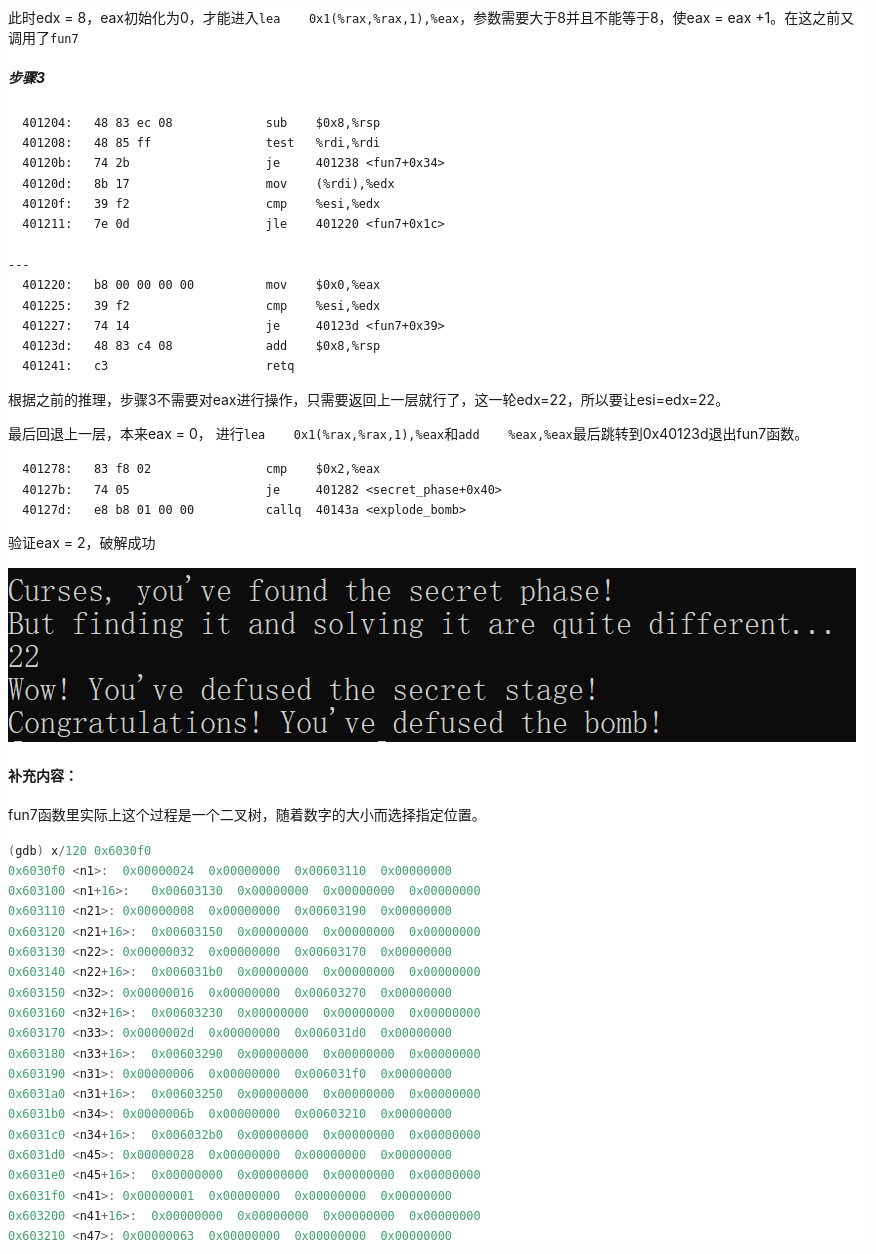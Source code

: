 此时edx = 8，eax初始化为0，才能进入`lea    0x1(%rax,%rax,1),%eax`，参数需要大于8并且不能等于8，使eax = eax +1。在这之前又调用了`fun7`

##### <span id="head15"> 步骤3</span>

```assembly
  401204:	48 83 ec 08          	sub    $0x8,%rsp
  401208:	48 85 ff             	test   %rdi,%rdi
  40120b:	74 2b                	je     401238 <fun7+0x34>
  40120d:	8b 17                	mov    (%rdi),%edx
  40120f:	39 f2                	cmp    %esi,%edx
  401211:	7e 0d                	jle    401220 <fun7+0x1c>
 
---
  401220:	b8 00 00 00 00       	mov    $0x0,%eax
  401225:	39 f2                	cmp    %esi,%edx
  401227:	74 14                	je     40123d <fun7+0x39>
  40123d:	48 83 c4 08          	add    $0x8,%rsp
  401241:	c3                   	retq   
```

根据之前的推理，步骤3不需要对eax进行操作，只需要返回上一层就行了，这一轮edx=22，所以要让esi=edx=22。

最后回退上一层，本来eax = 0， 进行`lea    0x1(%rax,%rax,1),%eax`和`add    %eax,%eax`最后跳转到0x40123d退出fun7函数。

```assembly
  401278:	83 f8 02             	cmp    $0x2,%eax
  40127b:	74 05                	je     401282 <secret_phase+0x40>
  40127d:	e8 b8 01 00 00       	callq  40143a <explode_bomb>
```

验证eax = 2，破解成功

![image-20211023203718435](实验2：BombLab（下）.assets/image-20211023203718435.png)

#### <span id="head16"> 补充内容：</span>

fun7函数里实际上这个过程是一个二叉树，随着数字的大小而选择指定位置。

```cpp
(gdb) x/120 0x6030f0
0x6030f0 <n1>:	0x00000024	0x00000000	0x00603110	0x00000000
0x603100 <n1+16>:	0x00603130	0x00000000	0x00000000	0x00000000
0x603110 <n21>:	0x00000008	0x00000000	0x00603190	0x00000000
0x603120 <n21+16>:	0x00603150	0x00000000	0x00000000	0x00000000
0x603130 <n22>:	0x00000032	0x00000000	0x00603170	0x00000000
0x603140 <n22+16>:	0x006031b0	0x00000000	0x00000000	0x00000000
0x603150 <n32>:	0x00000016	0x00000000	0x00603270	0x00000000
0x603160 <n32+16>:	0x00603230	0x00000000	0x00000000	0x00000000
0x603170 <n33>:	0x0000002d	0x00000000	0x006031d0	0x00000000
0x603180 <n33+16>:	0x00603290	0x00000000	0x00000000	0x00000000
0x603190 <n31>:	0x00000006	0x00000000	0x006031f0	0x00000000
0x6031a0 <n31+16>:	0x00603250	0x00000000	0x00000000	0x00000000
0x6031b0 <n34>:	0x0000006b	0x00000000	0x00603210	0x00000000
0x6031c0 <n34+16>:	0x006032b0	0x00000000	0x00000000	0x00000000
0x6031d0 <n45>:	0x00000028	0x00000000	0x00000000	0x00000000
0x6031e0 <n45+16>:	0x00000000	0x00000000	0x00000000	0x00000000
0x6031f0 <n41>:	0x00000001	0x00000000	0x00000000	0x00000000
0x603200 <n41+16>:	0x00000000	0x00000000	0x00000000	0x00000000
0x603210 <n47>:	0x00000063	0x00000000	0x00000000	0x00000000
```